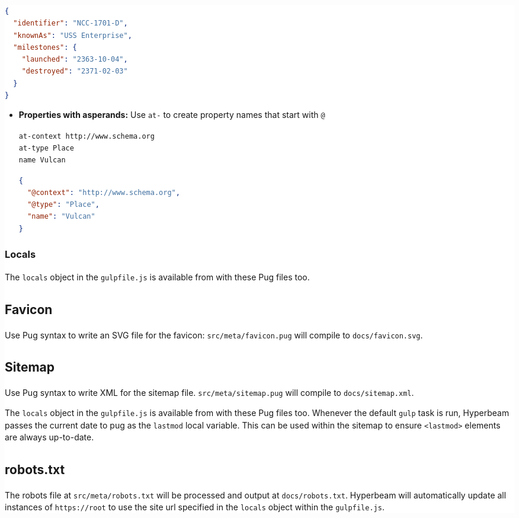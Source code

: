  ```json
  {
    "identifier": "NCC-1701-D",
    "knownAs": "USS Enterprise",
    "milestones": {
      "launched": "2363-10-04",
      "destroyed": "2371-02-03"
    }
  }
  ```

- **Properties with asperands:** Use `at-` to create property names that start with `@`

  ```pug
  at-context http://www.schema.org
  at-type Place
  name Vulcan
  ```

  ```json
  {
    "@context": "http://www.schema.org",
    "@type": "Place",
    "name": "Vulcan"
  }
  ```

### Locals

The `locals` object in the `gulpfile.js` is available from with these Pug files too.

## Favicon

Use Pug syntax to write an SVG file for the favicon: `src/meta/favicon.pug` will compile to `docs/favicon.svg`.

## Sitemap

Use Pug syntax to write XML for the sitemap file. `src/meta/sitemap.pug` will compile to `docs/sitemap.xml`.

The `locals` object in the `gulpfile.js` is available from with these Pug files too. Whenever the default `gulp` task is run, Hyperbeam passes the current date to pug as the `lastmod` local variable. This can be used within the sitemap to ensure `<lastmod>` elements are always up-to-date.

## robots.txt

The robots file at `src/meta/robots.txt` will be processed and output at `docs/robots.txt`. Hyperbeam will automatically update all instances of `https://root` to use the site url specified in the `locals` object within the `gulpfile.js`.
